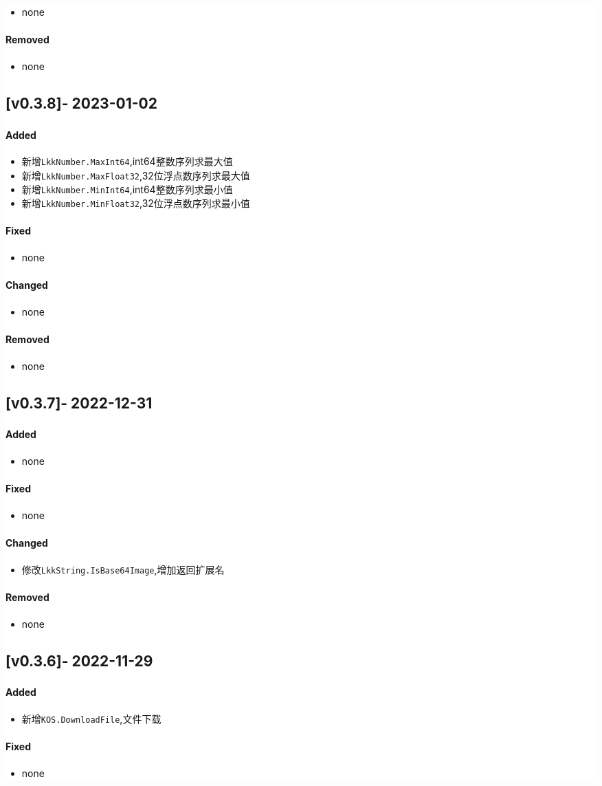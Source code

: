 - none

#### Removed

- none

## [v0.3.8]- 2023-01-02

#### Added

- 新增`LkkNumber.MaxInt64`,int64整数序列求最大值
- 新增`LkkNumber.MaxFloat32`,32位浮点数序列求最大值
- 新增`LkkNumber.MinInt64`,int64整数序列求最小值
- 新增`LkkNumber.MinFloat32`,32位浮点数序列求最小值

#### Fixed

- none

#### Changed

- none

#### Removed

- none

## [v0.3.7]- 2022-12-31

#### Added

- none

#### Fixed

- none

#### Changed

- 修改`LkkString.IsBase64Image`,增加返回扩展名

#### Removed

- none

## [v0.3.6]- 2022-11-29

#### Added

- 新增`KOS.DownloadFile`,文件下载

#### Fixed

- none
